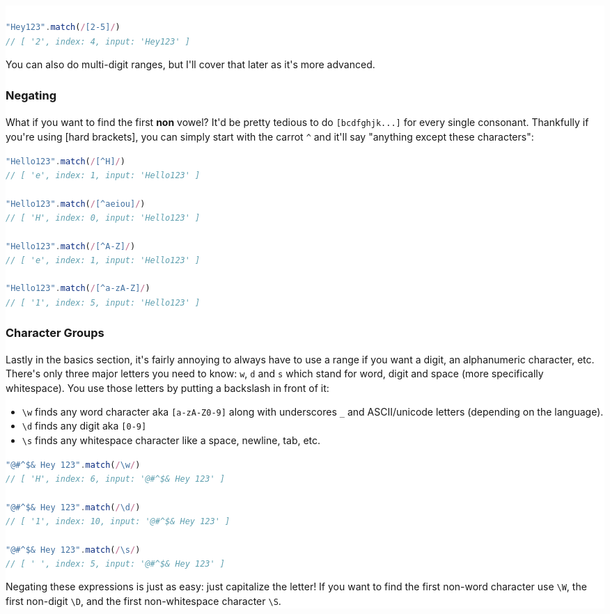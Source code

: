 ```javascript

"Hey123".match(/[2-5]/)
// [ '2', index: 4, input: 'Hey123' ]
```

You can also do multi-digit ranges, but I'll cover that later as it's more advanced.

### Negating

What if you want to find the first **non** vowel? It'd be pretty tedious to do `[bcdfghjk...]` for every single consonant. Thankfully if you're using [hard brackets], you can simply start with the carrot `^` and it'll say "anything except these characters":

```javascript
"Hello123".match(/[^H]/)
// [ 'e', index: 1, input: 'Hello123' ]

"Hello123".match(/[^aeiou]/)
// [ 'H', index: 0, input: 'Hello123' ]

"Hello123".match(/[^A-Z]/)
// [ 'e', index: 1, input: 'Hello123' ]

"Hello123".match(/[^a-zA-Z]/)
// [ '1', index: 5, input: 'Hello123' ]
```

### Character Groups

Lastly in the basics section, it's fairly annoying to always have to use a range if you want a digit, an alphanumeric character, etc. There's only three major letters you need to know: `w`, `d` and `s` which stand for word, digit and space (more specifically whitespace). You use those letters by putting a backslash in front of it:

* `\w` finds any word character aka `[a-zA-Z0-9]` along with underscores `_` and ASCII/unicode letters (depending on the language).
* `\d` finds any digit aka `[0-9]`
* `\s` finds any whitespace character like a space, newline, tab, etc.

```javascript
"@#^$& Hey 123".match(/\w/)
// [ 'H', index: 6, input: '@#^$& Hey 123' ]

"@#^$& Hey 123".match(/\d/)
// [ '1', index: 10, input: '@#^$& Hey 123' ]

"@#^$& Hey 123".match(/\s/)
// [ ' ', index: 5, input: '@#^$& Hey 123' ]
```

Negating these expressions is just as easy: just capitalize the letter! If you want to find the first non-word character use `\W`, the first non-digit `\D`, and the first non-whitespace character `\S`.
